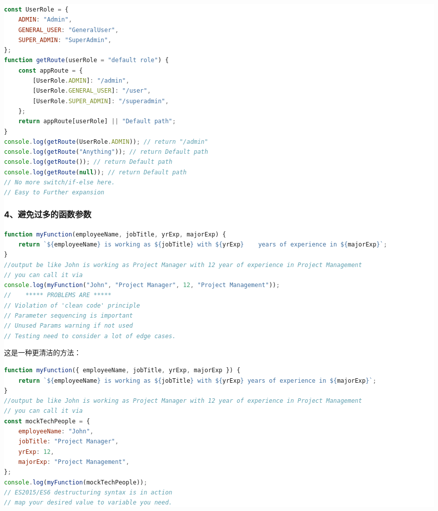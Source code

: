 ```js
const UserRole = {
	ADMIN: "Admin",
	GENERAL_USER: "GeneralUser",
	SUPER_ADMIN: "SuperAdmin",
};
function getRoute(userRole = "default role") {
	const appRoute = {
		[UserRole.ADMIN]: "/admin",
		[UserRole.GENERAL_USER]: "/user",
		[UserRole.SUPER_ADMIN]: "/superadmin",
	};
	return appRoute[userRole] || "Default path";
}
console.log(getRoute(UserRole.ADMIN)); // return "/admin"
console.log(getRoute("Anything")); // return Default path
console.log(getRoute()); // return Default path
console.log(getRoute(null)); // return Default path
// No more switch/if-else here.
// Easy to Further expansion
```

### 4、避免过多的函数参数

```js
function myFunction(employeeName, jobTitle, yrExp, majorExp) {
	return `${employeeName} is working as ${jobTitle} with ${yrExp}    years of experience in ${majorExp}`;
}
//output be like John is working as Project Manager with 12 year of experience in Project Management
// you can call it via
console.log(myFunction("John", "Project Manager", 12, "Project Management"));
//    ***** PROBLEMS ARE *****
// Violation of 'clean code' principle
// Parameter sequencing is important
// Unused Params warning if not used
// Testing need to consider a lot of edge cases.
```

这是一种更清洁的方法：

```js
function myFunction({ employeeName, jobTitle, yrExp, majorExp }) {
	return `${employeeName} is working as ${jobTitle} with ${yrExp} years of experience in ${majorExp}`;
}
//output be like John is working as Project Manager with 12 year of experience in Project Management
// you can call it via
const mockTechPeople = {
	employeeName: "John",
	jobTitle: "Project Manager",
	yrExp: 12,
	majorExp: "Project Management",
};
console.log(myFunction(mockTechPeople));
// ES2015/ES6 destructuring syntax is in action
// map your desired value to variable you need.
```
